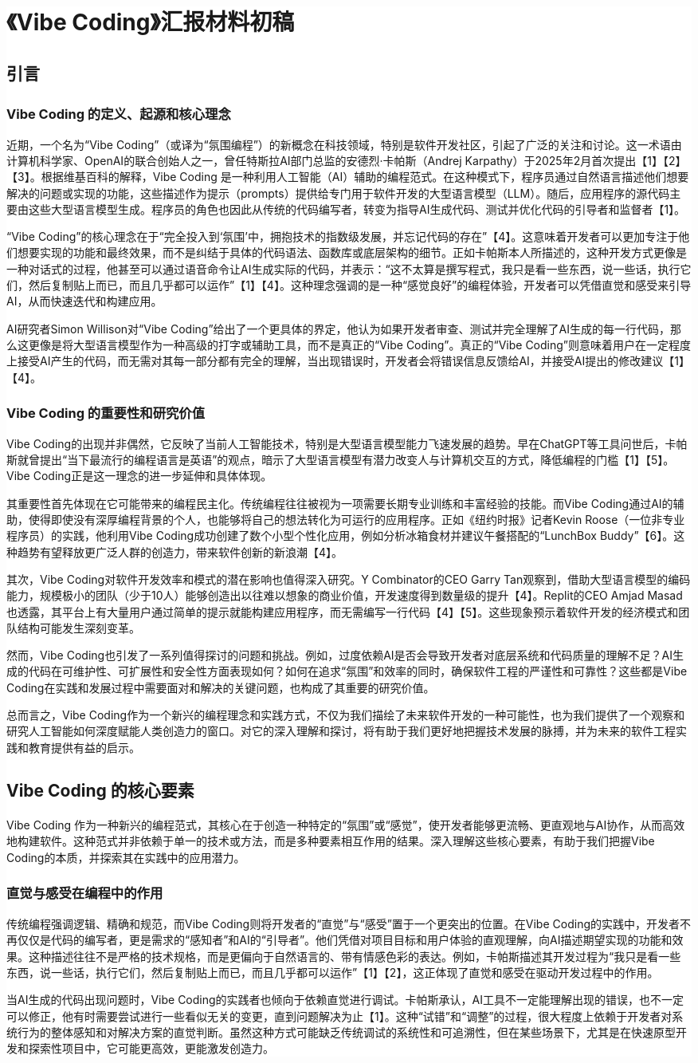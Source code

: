 # 《Vibe Coding》汇报材料初稿

## 引言

### Vibe Coding 的定义、起源和核心理念

近期，一个名为“Vibe Coding”（或译为“氛围编程”）的新概念在科技领域，特别是软件开发社区，引起了广泛的关注和讨论。这一术语由计算机科学家、OpenAI的联合创始人之一，曾任特斯拉AI部门总监的安德烈·卡帕斯（Andrej Karpathy）于2025年2月首次提出【1】【2】【3】。根据维基百科的解释，Vibe Coding 是一种利用人工智能（AI）辅助的编程范式。在这种模式下，程序员通过自然语言描述他们想要解决的问题或实现的功能，这些描述作为提示（prompts）提供给专门用于软件开发的大型语言模型（LLM）。随后，应用程序的源代码主要由这些大型语言模型生成。程序员的角色也因此从传统的代码编写者，转变为指导AI生成代码、测试并优化代码的引导者和监督者【1】。

“Vibe Coding”的核心理念在于“完全投入到‘氛围’中，拥抱技术的指数级发展，并忘记代码的存在”【4】。这意味着开发者可以更加专注于他们想要实现的功能和最终效果，而不是纠结于具体的代码语法、函数库或底层架构的细节。正如卡帕斯本人所描述的，这种开发方式更像是一种对话式的过程，他甚至可以通过语音命令让AI生成实际的代码，并表示：“这不太算是撰写程式，我只是看一些东西，说一些话，执行它们，然后复制贴上而已，而且几乎都可以运作”【1】【4】。这种理念强调的是一种“感觉良好”的编程体验，开发者可以凭借直觉和感受来引导AI，从而快速迭代和构建应用。

AI研究者Simon Willison对“Vibe Coding”给出了一个更具体的界定，他认为如果开发者审查、测试并完全理解了AI生成的每一行代码，那么这更像是将大型语言模型作为一种高级的打字或辅助工具，而不是真正的“Vibe Coding”。真正的“Vibe Coding”则意味着用户在一定程度上接受AI产生的代码，而无需对其每一部分都有完全的理解，当出现错误时，开发者会将错误信息反馈给AI，并接受AI提出的修改建议【1】【4】。

### Vibe Coding 的重要性和研究价值

Vibe Coding的出现并非偶然，它反映了当前人工智能技术，特别是大型语言模型能力飞速发展的趋势。早在ChatGPT等工具问世后，卡帕斯就曾提出“当下最流行的编程语言是英语”的观点，暗示了大型语言模型有潜力改变人与计算机交互的方式，降低编程的门槛【1】【5】。Vibe Coding正是这一理念的进一步延伸和具体体现。

其重要性首先体现在它可能带来的编程民主化。传统编程往往被视为一项需要长期专业训练和丰富经验的技能。而Vibe Coding通过AI的辅助，使得即使没有深厚编程背景的个人，也能够将自己的想法转化为可运行的应用程序。正如《纽约时报》记者Kevin Roose（一位非专业程序员）的实践，他利用Vibe Coding成功创建了数个小型个性化应用，例如分析冰箱食材并建议午餐搭配的“LunchBox Buddy”【6】。这种趋势有望释放更广泛人群的创造力，带来软件创新的新浪潮【4】。

其次，Vibe Coding对软件开发效率和模式的潜在影响也值得深入研究。Y Combinator的CEO Garry Tan观察到，借助大型语言模型的编码能力，规模极小的团队（少于10人）能够创造出以往难以想象的商业价值，开发速度得到数量级的提升【4】。Replit的CEO Amjad Masad也透露，其平台上有大量用户通过简单的提示就能构建应用程序，而无需编写一行代码【4】【5】。这些现象预示着软件开发的经济模式和团队结构可能发生深刻变革。

然而，Vibe Coding也引发了一系列值得探讨的问题和挑战。例如，过度依赖AI是否会导致开发者对底层系统和代码质量的理解不足？AI生成的代码在可维护性、可扩展性和安全性方面表现如何？如何在追求“氛围”和效率的同时，确保软件工程的严谨性和可靠性？这些都是Vibe Coding在实践和发展过程中需要面对和解决的关键问题，也构成了其重要的研究价值。

总而言之，Vibe Coding作为一个新兴的编程理念和实践方式，不仅为我们描绘了未来软件开发的一种可能性，也为我们提供了一个观察和研究人工智能如何深度赋能人类创造力的窗口。对它的深入理解和探讨，将有助于我们更好地把握技术发展的脉搏，并为未来的软件工程实践和教育提供有益的启示。




## Vibe Coding 的核心要素

Vibe Coding 作为一种新兴的编程范式，其核心在于创造一种特定的“氛围”或“感觉”，使开发者能够更流畅、更直观地与AI协作，从而高效地构建软件。这种范式并非依赖于单一的技术或方法，而是多种要素相互作用的结果。深入理解这些核心要素，有助于我们把握Vibe Coding的本质，并探索其在实践中的应用潜力。

### 直觉与感受在编程中的作用

传统编程强调逻辑、精确和规范，而Vibe Coding则将开发者的“直觉”与“感受”置于一个更突出的位置。在Vibe Coding的实践中，开发者不再仅仅是代码的编写者，更是需求的“感知者”和AI的“引导者”。他们凭借对项目目标和用户体验的直观理解，向AI描述期望实现的功能和效果。这种描述往往不是严格的技术规格，而是更偏向于自然语言的、带有情感色彩的表达。例如，卡帕斯描述其开发过程为“我只是看一些东西，说一些话，执行它们，然后复制贴上而已，而且几乎都可以运作”【1】【2】，这正体现了直觉和感受在驱动开发过程中的作用。

当AI生成的代码出现问题时，Vibe Coding的实践者也倾向于依赖直觉进行调试。卡帕斯承认，AI工具不一定能理解出现的错误，也不一定可以修正，他有时需要尝试进行一些看似无关的变更，直到问题解决为止【1】。这种“试错”和“调整”的过程，很大程度上依赖于开发者对系统行为的整体感知和对解决方案的直觉判断。虽然这种方式可能缺乏传统调试的系统性和可追溯性，但在某些场景下，尤其是在快速原型开发和探索性项目中，它可能更高效，更能激发创造力。
